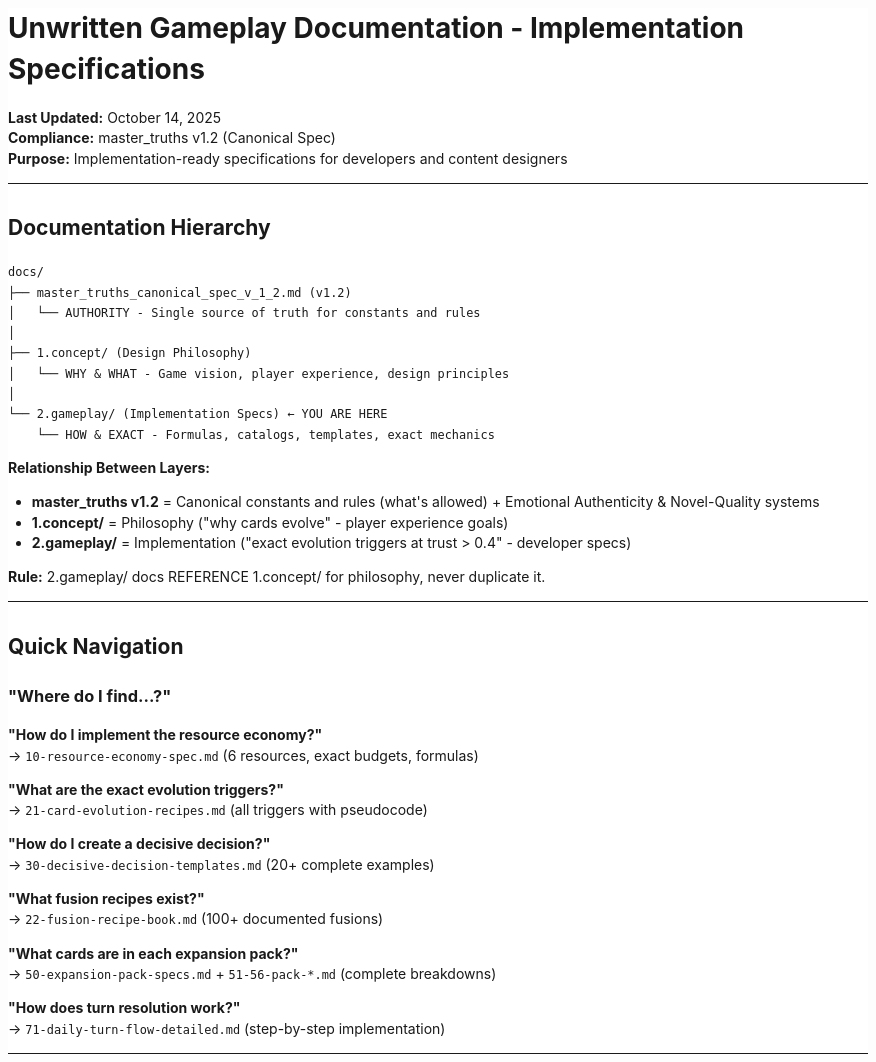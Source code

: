 # Unwritten Gameplay Documentation - Implementation Specifications

**Last Updated:** October 14, 2025  
**Compliance:** master_truths v1.2 (Canonical Spec)  
**Purpose:** Implementation-ready specifications for developers and content designers

---

## Documentation Hierarchy

```
docs/
├── master_truths_canonical_spec_v_1_2.md (v1.2)
│   └── AUTHORITY - Single source of truth for constants and rules
│
├── 1.concept/ (Design Philosophy)
│   └── WHY & WHAT - Game vision, player experience, design principles
│
└── 2.gameplay/ (Implementation Specs) ← YOU ARE HERE
    └── HOW & EXACT - Formulas, catalogs, templates, exact mechanics
```

**Relationship Between Layers:**
- **master_truths v1.2** = Canonical constants and rules (what's allowed) + Emotional Authenticity & Novel-Quality systems
- **1.concept/** = Philosophy ("why cards evolve" - player experience goals)
- **2.gameplay/** = Implementation ("exact evolution triggers at trust > 0.4" - developer specs)

**Rule:** 2.gameplay/ docs REFERENCE 1.concept/ for philosophy, never duplicate it.

---

## Quick Navigation

### "Where do I find...?"

**"How do I implement the resource economy?"**  
→ `10-resource-economy-spec.md` (6 resources, exact budgets, formulas)

**"What are the exact evolution triggers?"**  
→ `21-card-evolution-recipes.md` (all triggers with pseudocode)

**"How do I create a decisive decision?"**  
→ `30-decisive-decision-templates.md` (20+ complete examples)

**"What fusion recipes exist?"**  
→ `22-fusion-recipe-book.md` (100+ documented fusions)

**"What cards are in each expansion pack?"**  
→ `50-expansion-pack-specs.md` + `51-56-pack-*.md` (complete breakdowns)

**"How does turn resolution work?"**  
→ `71-daily-turn-flow-detailed.md` (step-by-step implementation)

---